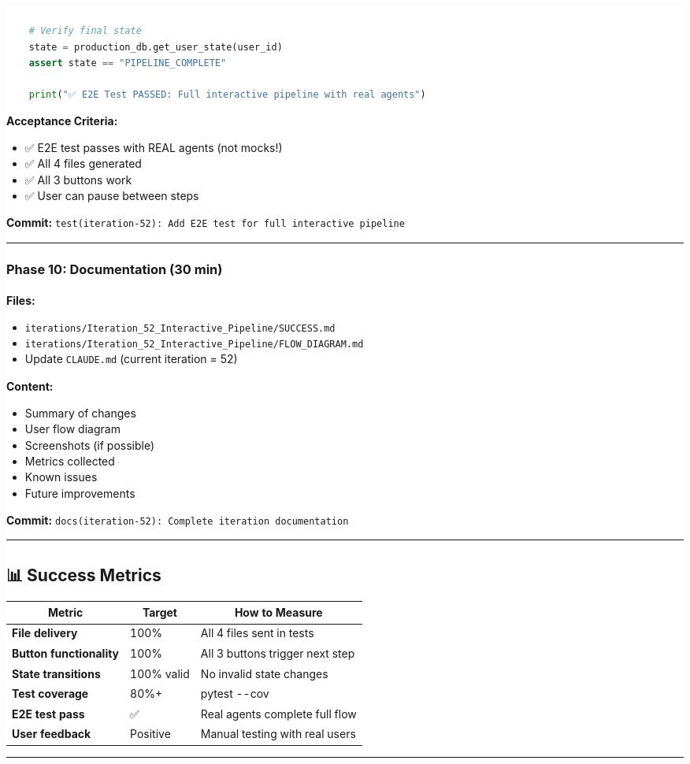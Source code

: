```python

    # Verify final state
    state = production_db.get_user_state(user_id)
    assert state == "PIPELINE_COMPLETE"

    print("✅ E2E Test PASSED: Full interactive pipeline with real agents")
```

**Acceptance Criteria:**
- ✅ E2E test passes with REAL agents (not mocks!)
- ✅ All 4 files generated
- ✅ All 3 buttons work
- ✅ User can pause between steps

**Commit:** `test(iteration-52): Add E2E test for full interactive pipeline`

---

### Phase 10: Documentation (30 min)

**Files:**
- `iterations/Iteration_52_Interactive_Pipeline/SUCCESS.md`
- `iterations/Iteration_52_Interactive_Pipeline/FLOW_DIAGRAM.md`
- Update `CLAUDE.md` (current iteration = 52)

**Content:**
- Summary of changes
- User flow diagram
- Screenshots (if possible)
- Metrics collected
- Known issues
- Future improvements

**Commit:** `docs(iteration-52): Complete iteration documentation`

---

## 📊 Success Metrics

| Metric | Target | How to Measure |
|--------|--------|----------------|
| **File delivery** | 100% | All 4 files sent in tests |
| **Button functionality** | 100% | All 3 buttons trigger next step |
| **State transitions** | 100% valid | No invalid state changes |
| **Test coverage** | 80%+ | pytest --cov |
| **E2E test pass** | ✅ | Real agents complete full flow |
| **User feedback** | Positive | Manual testing with real users |

---
